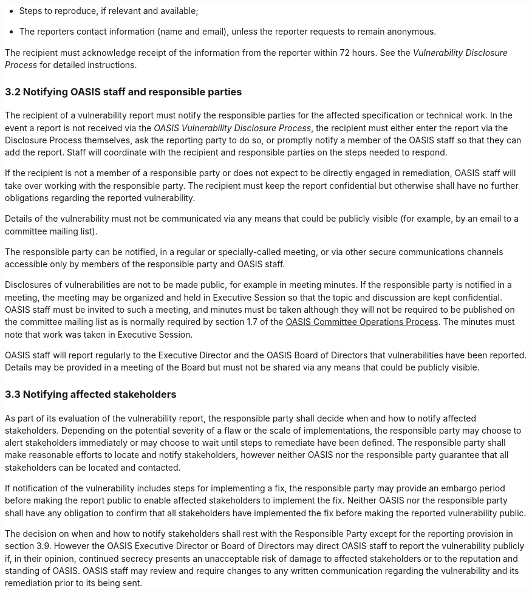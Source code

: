 * Steps to reproduce, if relevant and available;

* The reporters contact information (name and email), unless the reporter requests to remain anonymous.

The recipient must acknowledge receipt of the information from the reporter within 72 hours. See the _Vulnerability Disclosure Process_ for detailed instructions.

### 3.2 Notifying OASIS staff and responsible parties

The recipient of a vulnerability report must notify the responsible parties for the affected specification or technical work. In the event a report is not received via the _OASIS Vulnerability Disclosure Process_, the recipient must either enter the report via the Disclosure Process themselves, ask the reporting party to do so, or promptly notify a member of the OASIS staff so that they can add the report. Staff will coordinate with the recipient and responsible parties on the steps needed to respond. 

If the recipient is not a member of a responsible party or does not expect to be directly engaged in remediation, OASIS staff will take over working with the responsible party. The recipient must keep the report confidential but otherwise shall have no further obligations regarding the reported vulnerability.

Details of the vulnerability must not be communicated via any means that could be publicly visible (for example, by an email to a committee mailing list). 

The responsible party can be notified, in a regular or specially-called meeting, or via other secure communications channels accessible only by members of the responsible party and OASIS staff. 

Disclosures of vulnerabilities are not to be made public, for example in meeting minutes. If the responsible party is notified in a meeting, the meeting may be organized and held in Executive Session so that the topic and discussion are kept confidential. OASIS staff must be invited to such a meeting, and minutes must be taken although they will not be required to be published on the committee mailing list as is normally required by section 1.7 of the [OASIS Committee Operations Process](https://www.oasis-open.org/policies-guidelines/oasis-committee-operations-process-2018-05-22#meetings). The minutes must note that work was taken in Executive Session. 

OASIS staff will report regularly to the Executive Director and the OASIS Board of Directors that vulnerabilities have been reported. Details may be provided in a meeting of the Board but must not be shared via any means that could be publicly visible.

### 3.3 Notifying affected stakeholders

As part of its evaluation of the vulnerability report, the responsible party shall decide when and how to notify affected stakeholders. Depending on the potential severity of a flaw or the scale of implementations, the responsible party may choose to alert stakeholders immediately or may choose to wait until steps to remediate have been defined. The responsible party shall make reasonable efforts to locate and notify stakeholders, however neither OASIS nor the responsible party guarantee that all stakeholders can be located and contacted. 

If notification of the vulnerability includes steps for implementing a fix, the responsible party may provide an embargo period before making the report public to enable affected stakeholders to implement the fix. Neither OASIS nor the responsible party shall have any obligation to confirm that all stakeholders have implemented the fix before making the reported vulnerability public.   

The decision on when and how to notify stakeholders shall rest with the Responsible Party except for the reporting provision in section 3.9. However the OASIS Executive Director or Board of Directors may direct OASIS staff to report the vulnerability publicly if, in their opinion, continued secrecy presents an unacceptable risk of damage to affected stakeholders or to the reputation and standing of OASIS. OASIS staff may review and require changes to any written communication regarding the vulnerability and its remediation prior to its being sent. 
